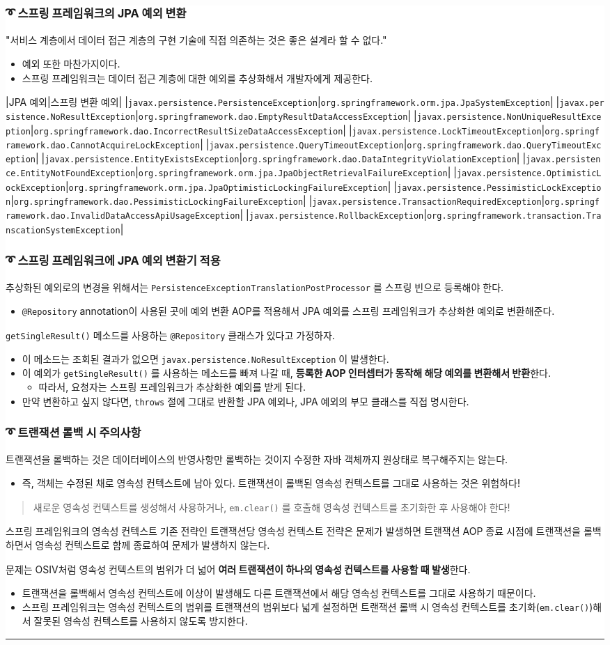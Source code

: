 ### ➰ 스프링 프레임워크의 JPA 예외 변환
"서비스 계층에서 데이터 접근 계층의 구현 기술에 직접 의존하는 것은 좋은 설계라 할 수 없다."
- 예외 또한 마찬가지이다. 
- 스프링 프레임워크는 데이터 접근 계층에 대한 예외를 추상화해서 개발자에게 제공한다.

|JPA 예외|스프링 변환 예외|
|`javax.persistence.PersistenceException`|`org.springframework.orm.jpa.JpaSystemException`|
|`javax.persistence.NoResultException`|`org.springframework.dao.EmptyResultDataAccessException`|
|`javax.persistence.NonUniqueResultException`|`org.springframework.dao.IncorrectResultSizeDataAccessException`|
|`javax.persistence.LockTimeoutException`|`org.springframework.dao.CannotAcquireLockException`|
|`javax.persistence.QueryTimeoutException`|`org.springframework.dao.QueryTimeoutException`|
|`javax.persistence.EntityExistsException`|`org.springframework.dao.DataIntegrityViolationException`|
|`javax.persistence.EntityNotFoundException`|`org.springframework.orm.jpa.JpaObjectRetrievalFailureException`|
|`javax.persistence.OptimisticLockException`|`org.springframework.orm.jpa.JpaOptimisticLockingFailureException`|
|`javax.persistence.PessimisticLockException`|`org.springframework.dao.PessimisticLockingFailureException`|
|`javax.persistence.TransactionRequiredException`|`org.springframework.dao.InvalidDataAccessApiUsageException`|
|`javax.persistence.RollbackException`|`org.springframework.transaction.TranscationSystemException`|

### ➰ 스프링 프레임워크에 JPA 예외 변환기 적용
추상화된 예외로의 변경을 위해서는 `PersistenceExceptionTranslationPostProcessor` 를 스프링 빈으로 등록해야 한다.
- `@Repository` annotation이 사용된 곳에 예외 변환 AOP를 적용해서 JPA 예외를 스프링 프레임워크가 추상화한 예외로 변환해준다.

`getSingleResult()` 메소드를 사용하는 `@Repository` 클래스가 있다고 가정하자.
- 이 메소드는 조회된 결과가 없으면 `javax.persistence.NoResultException` 이 발생한다.
- 이 예외가 `getSingleResult()` 를 사용하는 메소드를 빠져 나갈 때, **등록한 AOP 인터셉터가 동작해 해당 예외를 변환해서 반환**한다.
  - 따라서, 요청자는 스프링 프레임워크가 추상화한 예외를 받게 된다.
- 만약 변환하고 싶지 않다면, `throws` 절에 그대로 반환할 JPA 예외나, JPA 예외의 부모 클래스를 직접 명시한다.

### ➰ 트랜잭션 롤백 시 주의사항
트랜잭션을 롤백하는 것은 데이터베이스의 반영사항만 롤백하는 것이지 수정한 자바 객체까지 원상태로 복구해주지는 않는다.
- 즉, 객체는 수정된 채로 영속성 컨텍스트에 남아 있다. 트랜잭션이 롤백된 영속성 컨텍스트를 그대로 사용하는 것은 위험하다!

> 새로운 영속성 컨텍스트를 생성해서 사용하거나, `em.clear()` 를 호출해 영속성 컨텍스트를 초기화한 후 사용해야 한다!

스프링 프레임워크의 영속성 컨텍스트 기존 전략인 트랜잭션당 영속성 컨텍스트 전략은 문제가 발생하면 트랜잭션 AOP 종료 시점에 트랜잭션을 롤백하면서 영속성 컨텍스트로 함께 종료하여 문제가 발생하지 않는다.

문제는 OSIV처럼 영속성 컨텍스트의 범위가 더 넓어 **여러 트랜잭션이 하나의 영속성 컨텍스트를 사용할 때 발생**한다.
- 트랜잭션을 롤백해서 영속성 컨텍스트에 이상이 발생해도 다른 트랜잭션에서 해당 영속성 컨텍스트를 그대로 사용하기 때문이다.
- 스프링 프레임워크는 영속성 컨텍스트의 범위를 트랜잭션의 범위보다 넓게 설정하면 트랜잭션 롤백 시 영속성 컨텍스트를 초기화(`em.clear()`)해서 잘못된 영속성 컨텍스트를 사용하지 않도록 방지한다.

---
